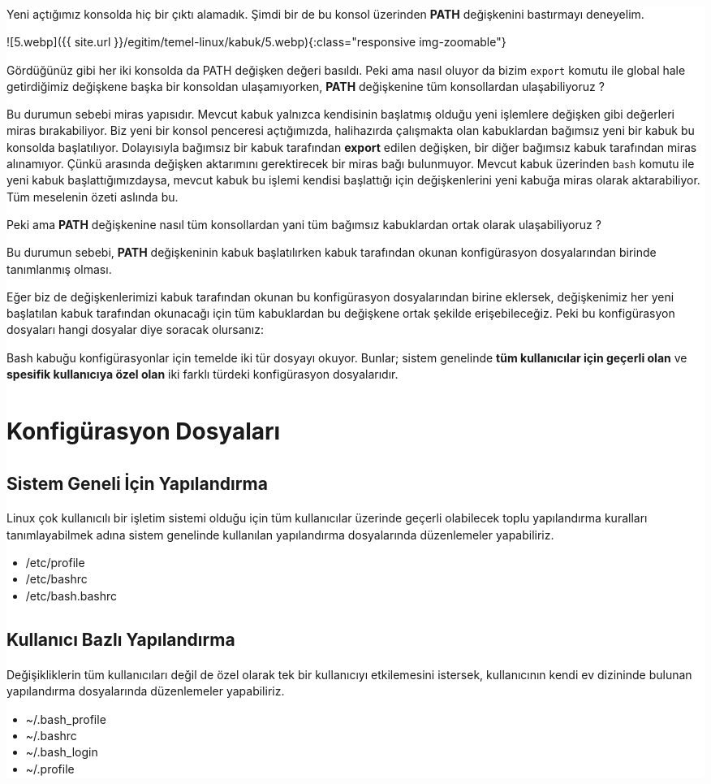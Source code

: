 Yeni açtığımız konsolda hiç bir çıktı alamadık. Şimdi bir de bu konsol üzerinden **PATH** değişkenini bastırmayı deneyelim.

![5.webp]({{ site.url }}/egitim/temel-linux/kabuk/5.webp){:class="responsive img-zoomable"}

Gördüğünüz gibi her iki konsolda da PATH değişken değeri basıldı. Peki ama nasıl oluyor da bizim `export` komutu ile global hale getirdiğimiz değişkene başka bir konsoldan ulaşamıyorken, **PATH** değişkenine tüm konsollardan ulaşabiliyoruz ? 

Bu durumun sebebi miras yapısıdır. Mevcut kabuk yalnızca kendisinin başlatmış olduğu yeni işlemlere değişken gibi değerleri miras bırakabiliyor. Biz yeni bir konsol penceresi açtığımızda, halihazırda çalışmakta olan kabuklardan bağımsız yeni bir kabuk bu konsolda başlatılıyor. Dolayısıyla bağımsız bir kabuk tarafından **export** edilen değişken, bir diğer bağımsız kabuk tarafından miras alınamıyor. Çünkü arasında değişken aktarımını gerektirecek bir miras bağı bulunmuyor. Mevcut kabuk üzerinden `bash` komutu ile yeni kabuk başlattığımızdaysa, mevcut kabuk bu işlemi kendisi başlattığı için değişkenlerini yeni kabuğa miras olarak aktarabiliyor. Tüm meselenin özeti aslında bu.

Peki ama **PATH** değişkenine nasıl tüm konsollardan yani tüm bağımsız kabuklardan ortak olarak ulaşabiliyoruz ? 

Bu durumun sebebi, **PATH** değişkeninin kabuk başlatılırken kabuk tarafından okunan konfigürasyon dosyalarından birinde tanımlanmış olması. 

Eğer biz de değişkenlerimizi kabuk tarafından okunan bu konfigürasyon dosyalarından birine eklersek, değişkenimiz her yeni başlatılan kabuk tarafından okunacağı için tüm kabuklardan bu değişkene ortak şekilde erişebileceğiz. Peki bu konfigürasyon dosyaları hangi dosyalar diye soracak olursanız: 

Bash kabuğu konfigürasyonlar için temelde iki tür dosyayı okuyor. Bunlar; sistem genelinde **tüm kullanıcılar için geçerli olan** ve **spesifik kullanıcıya özel olan** iki farklı türdeki konfigürasyon dosyalarıdır. 

# Konfigürasyon Dosyaları

## <span class="turuncu small text-danger">Sistem Geneli İçin Yapılandırma</span>

Linux çok kullanıcılı bir işletim sistemi olduğu için tüm kullanıcılar üzerinde geçerli olabilecek toplu yapılandırma kuralları tanımlayabilmek adına sistem genelinde kullanılan yapılandırma dosyalarında düzenlemeler yapabiliriz. 

- /etc/profile
- /etc/bashrc
- /etc/bash.bashrc

## <span class="yesil small text-success">Kullanıcı Bazlı Yapılandırma</span>

Değişikliklerin tüm kullanıcıları değil de özel olarak tek bir kullanıcıyı etkilemesini istersek, kullanıcının kendi ev dizininde bulunan yapılandırma dosyalarında düzenlemeler yapabiliriz.

- ~/.bash_profile
- ~/.bashrc
- ~/.bash_login
- ~/.profile
